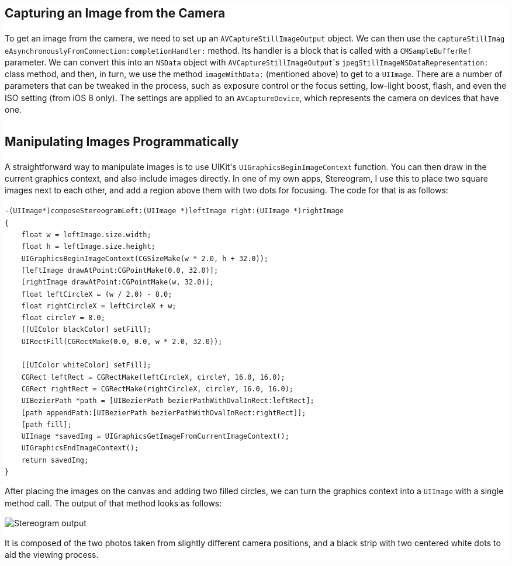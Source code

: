 
## Capturing an Image from the Camera

To get an image from the camera, we need to set up an `AVCaptureStillImageOutput` object. We can then use the `captureStillImageAsynchronouslyFromConnection:completionHandler:` method. Its handler is a block that is called with a `CMSampleBufferRef` parameter. We can convert this into an `NSData` object with `AVCaptureStillImageOutput`'s `jpegStillImageNSDataRepresentation:` class method, and then, in turn, we use the method `imageWithData:` (mentioned above) to get to a `UIImage`. There are a number of parameters that can be tweaked in the process, such as exposure control or the focus setting, low-light boost, flash, and even the ISO setting (from iOS 8 only). The settings are applied to an `AVCaptureDevice`, which represents the camera on devices that have one.


## Manipulating Images Programmatically

A straightforward way to manipulate images is to use UIKit's `UIGraphicsBeginImageContext` function. You can then draw in the current graphics context, and also include images directly. In one of my own apps, Stereogram, I use this to place two square images next to each other, and add a region above them with two dots for focusing. The code for that is as follows:

```objc
-(UIImage*)composeStereogramLeft:(UIImage *)leftImage right:(UIImage *)rightImage
{
    float w = leftImage.size.width;
    float h = leftImage.size.height;
    UIGraphicsBeginImageContext(CGSizeMake(w * 2.0, h + 32.0));
    [leftImage drawAtPoint:CGPointMake(0.0, 32.0)];
    [rightImage drawAtPoint:CGPointMake(w, 32.0)];
    float leftCircleX = (w / 2.0) - 8.0;
    float rightCircleX = leftCircleX + w;
    float circleY = 8.0;
    [[UIColor blackColor] setFill];
    UIRectFill(CGRectMake(0.0, 0.0, w * 2.0, 32.0));

    [[UIColor whiteColor] setFill];
    CGRect leftRect = CGRectMake(leftCircleX, circleY, 16.0, 16.0);
    CGRect rightRect = CGRectMake(rightCircleX, circleY, 16.0, 16.0);
    UIBezierPath *path = [UIBezierPath bezierPathWithOvalInRect:leftRect];
    [path appendPath:[UIBezierPath bezierPathWithOvalInRect:rightRect]];
    [path fill];
    UIImage *savedImg = UIGraphicsGetImageFromCurrentImageContext();
    UIGraphicsEndImageContext();
    return savedImg;
}
```

After placing the images on the canvas and adding two filled circles, we can turn the graphics context into a `UIImage` with a single method call. The output of that method looks as follows:

![Stereogram output](/images/issue-21/stereogram-output.jpg)

It is composed of the two photos taken from slightly different camera positions, and a black strip with two centered white dots to aid the viewing process.
